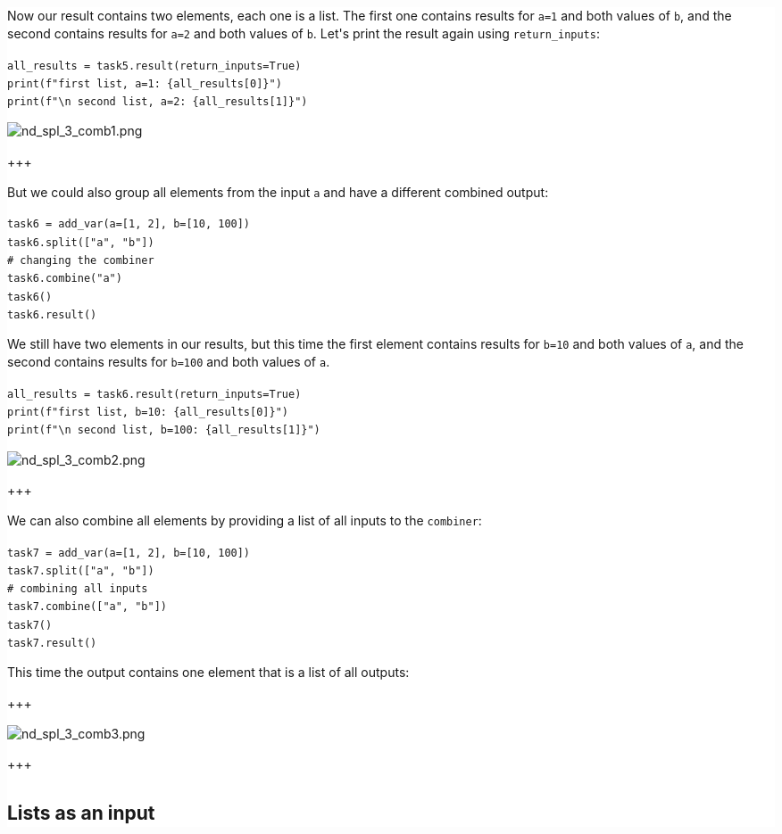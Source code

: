 Now our result contains two elements, each one is a list. The first one contains results for `a=1` and both values of `b`, and the second contains results for `a=2` and both values of `b`. Let's print the result again using `return_inputs`:

```{code-cell} ipython3
all_results = task5.result(return_inputs=True)
print(f"first list, a=1: {all_results[0]}")
print(f"\n second list, a=2: {all_results[1]}")
```

![nd_spl_3_comb1.png](../figures/nd_spl_3_comb1.png)

+++

But we could also group all elements from the input `a` and have a different combined output:

```{code-cell} ipython3
task6 = add_var(a=[1, 2], b=[10, 100])
task6.split(["a", "b"])
# changing the combiner
task6.combine("a")
task6()
task6.result()
```

We still have two elements in our results, but this time the first element contains results for `b=10` and both values of `a`, and the second contains results for `b=100` and both values of `a`.

```{code-cell} ipython3
all_results = task6.result(return_inputs=True)
print(f"first list, b=10: {all_results[0]}")
print(f"\n second list, b=100: {all_results[1]}")
```

![nd_spl_3_comb2.png](../figures/nd_spl_3_comb2.png)

+++

We can also combine all elements by providing a list of all inputs to the `combiner`:

```{code-cell} ipython3
task7 = add_var(a=[1, 2], b=[10, 100])
task7.split(["a", "b"])
# combining all inputs
task7.combine(["a", "b"])
task7()
task7.result()
```

This time the output contains one element that is a list of all outputs:

+++

![nd_spl_3_comb3.png](../figures/nd_spl_3_comb3.png)

+++

## Lists as an input
